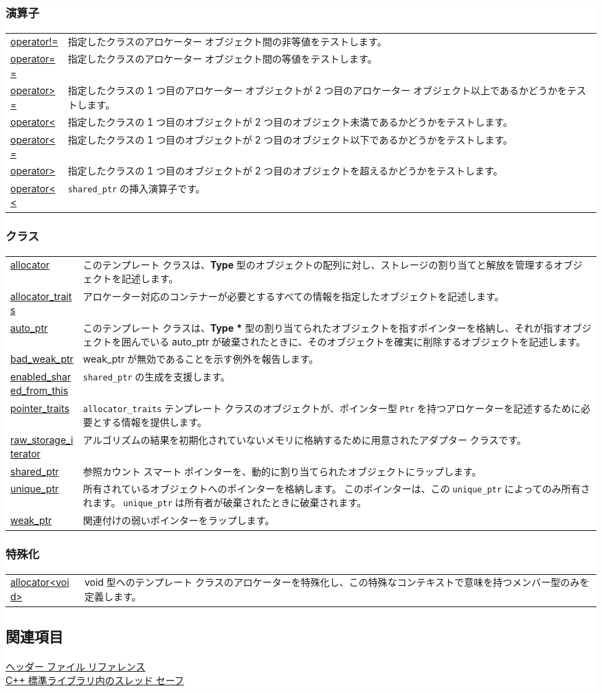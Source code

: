 ### <a name="operators"></a>演算子  
  
|||  
|-|-|  
|[operator!=](../standard-library/memory-operators.md#op_neq)|指定したクラスのアロケーター オブジェクト間の非等値をテストします。|  
|[operator==](../standard-library/memory-operators.md#op_eq_eq)|指定したクラスのアロケーター オブジェクト間の等値をテストします。|  
|[operator>=](../standard-library/memory-operators.md#op_gt_eq)|指定したクラスの 1 つ目のアロケーター オブジェクトが 2 つ目のアロケーター オブジェクト以上であるかどうかをテストします。|  
|[operator<](../standard-library/memory-operators.md#op_lt)|指定したクラスの 1 つ目のオブジェクトが 2 つ目のオブジェクト未満であるかどうかをテストします。|  
|[operator\<=](../standard-library/memory-operators.md#op_gt_eq)|指定したクラスの 1 つ目のオブジェクトが 2 つ目のオブジェクト以下であるかどうかをテストします。|  
|[operator>](../standard-library/memory-operators.md#op_gt)|指定したクラスの 1 つ目のオブジェクトが 2 つ目のオブジェクトを超えるかどうかをテストします。|  
|[operator<<](../standard-library/memory-operators.md#op_lt_lt)|`shared_ptr` の挿入演算子です。|  
  
### <a name="classes"></a>クラス  
  
|||  
|-|-|  
|[allocator](../standard-library/allocator-class.md)|このテンプレート クラスは、**Type** 型のオブジェクトの配列に対し、ストレージの割り当てと解放を管理するオブジェクトを記述します。|  
|[allocator_traits](../standard-library/allocator-traits-class.md)|アロケーター対応のコンテナーが必要とするすべての情報を指定したオブジェクトを記述します。|  
|[auto_ptr](../standard-library/auto-ptr-class.md)|このテンプレート クラスは、**Type \*** 型の割り当てられたオブジェクトを指すポインターを格納し、それが指すオブジェクトを囲んでいる auto_ptr が破棄されたときに、そのオブジェクトを確実に削除するオブジェクトを記述します。|  
|[bad_weak_ptr](../standard-library/bad-weak-ptr-class.md)|weak_ptr が無効であることを示す例外を報告します。|  
|[enabled_shared_from_this](../standard-library/enable-shared-from-this-class.md)|`shared_ptr` の生成を支援します。|  
|[pointer_traits](../standard-library/pointer-traits-struct.md)|`allocator_traits` テンプレート クラスのオブジェクトが、ポインター型 `Ptr` を持つアロケーターを記述するために必要とする情報を提供します。|  
|[raw_storage_iterator](../standard-library/raw-storage-iterator-class.md)|アルゴリズムの結果を初期化されていないメモリに格納するために用意されたアダプター クラスです。|  
|[shared_ptr](../standard-library/shared-ptr-class.md)|参照カウント スマート ポインターを、動的に割り当てられたオブジェクトにラップします。|  
|[unique_ptr](../standard-library/unique-ptr-class.md)|所有されているオブジェクトへのポインターを格納します。 このポインターは、この `unique_ptr` によってのみ所有されます。 `unique_ptr` は所有者が破棄されたときに破棄されます。|  
|[weak_ptr](../standard-library/weak-ptr-class.md)|関連付けの弱いポインターをラップします。|  
  
### <a name="specializations"></a>特殊化  
  
|||  
|-|-|  
|[allocator\<void>](../standard-library/allocator-void-class.md)|void 型へのテンプレート クラスのアロケーターを特殊化し、この特殊なコンテキストで意味を持つメンバー型のみを定義します。|  
  
## <a name="see-also"></a>関連項目  
 [ヘッダー ファイル リファレンス](../standard-library/cpp-standard-library-header-files.md)   
 [C++ 標準ライブラリ内のスレッド セーフ](../standard-library/thread-safety-in-the-cpp-standard-library.md)




